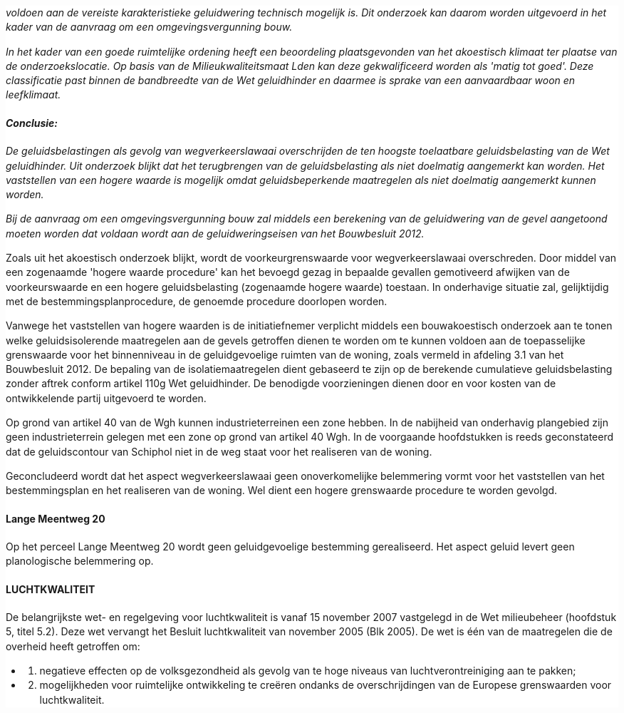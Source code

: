 *voldoen aan de vereiste karakteristieke geluidwering technisch mogelijk is. Dit onderzoek kan daarom worden uitgevoerd in het kader van de aanvraag om een omgevingsvergunning bouw.* 

*In het kader van een goede ruimtelijke ordening heeft een beoordeling plaatsgevonden van het akoestisch klimaat ter plaatse van de onderzoekslocatie. Op basis van de Milieukwaliteitsmaat Lden kan deze gekwalificeerd worden als 'matig tot goed'. Deze classificatie past binnen de bandbreedte van de Wet geluidhinder en daarmee is sprake van een aanvaardbaar woon en leefklimaat.* 

#### *Conclusie:*

*De geluidsbelastingen als gevolg van wegverkeerslawaai overschrijden de ten hoogste toelaatbare geluidsbelasting van de Wet geluidhinder. Uit onderzoek blijkt dat het terugbrengen van de geluidsbelasting als niet doelmatig aangemerkt kan worden. Het vaststellen van een hogere waarde is mogelijk omdat geluidsbeperkende maatregelen als niet doelmatig aangemerkt kunnen worden.*

*Bij de aanvraag om een omgevingsvergunning bouw zal middels een berekening van de geluidwering van de gevel aangetoond moeten worden dat voldaan wordt aan de geluidweringseisen van het Bouwbesluit 2012.* 

Zoals uit het akoestisch onderzoek blijkt, wordt de voorkeurgrenswaarde voor wegverkeerslawaai overschreden. Door middel van een zogenaamde 'hogere waarde procedure' kan het bevoegd gezag in bepaalde gevallen gemotiveerd afwijken van de voorkeurswaarde en een hogere geluidsbelasting (zogenaamde hogere waarde) toestaan. In onderhavige situatie zal, gelijktijdig met de bestemmingsplanprocedure, de genoemde procedure doorlopen worden.

Vanwege het vaststellen van hogere waarden is de initiatiefnemer verplicht middels een bouwakoestisch onderzoek aan te tonen welke geluidsisolerende maatregelen aan de gevels getroffen dienen te worden om te kunnen voldoen aan de toepasselijke grenswaarde voor het binnenniveau in de geluidgevoelige ruimten van de woning, zoals vermeld in afdeling 3.1 van het Bouwbesluit 2012. De bepaling van de isolatiemaatregelen dient gebaseerd te zijn op de berekende cumulatieve geluidsbelasting zonder aftrek conform artikel 110g Wet geluidhinder. De benodigde voorzieningen dienen door en voor kosten van de ontwikkelende partij uitgevoerd te worden.

Op grond van artikel 40 van de Wgh kunnen industrieterreinen een zone hebben. In de nabijheid van onderhavig plangebied zijn geen industrieterrein gelegen met een zone op grond van artikel 40 Wgh. In de voorgaande hoofdstukken is reeds geconstateerd dat de geluidscontour van Schiphol niet in de weg staat voor het realiseren van de woning.

Geconcludeerd wordt dat het aspect wegverkeerslawaai geen onoverkomelijke belemmering vormt voor het vaststellen van het bestemmingsplan en het realiseren van de woning. Wel dient een hogere grenswaarde procedure te worden gevolgd.

#### Lange Meentweg 20

Op het perceel Lange Meentweg 20 wordt geen geluidgevoelige bestemming gerealiseerd. Het aspect geluid levert geen planologische belemmering op.

#### LUCHTKWALITEIT

<span id="page-37-0"></span>De belangrijkste wet- en regelgeving voor luchtkwaliteit is vanaf 15 november 2007 vastgelegd in de Wet milieubeheer (hoofdstuk 5, titel 5.2). Deze wet vervangt het Besluit luchtkwaliteit van november 2005 (Blk 2005). De wet is één van de maatregelen die de overheid heeft getroffen om:

- 1. negatieve effecten op de volksgezondheid als gevolg van te hoge niveaus van luchtverontreiniging aan te pakken;
- 2. mogelijkheden voor ruimtelijke ontwikkeling te creëren ondanks de overschrijdingen van de Europese grenswaarden voor luchtkwaliteit.

